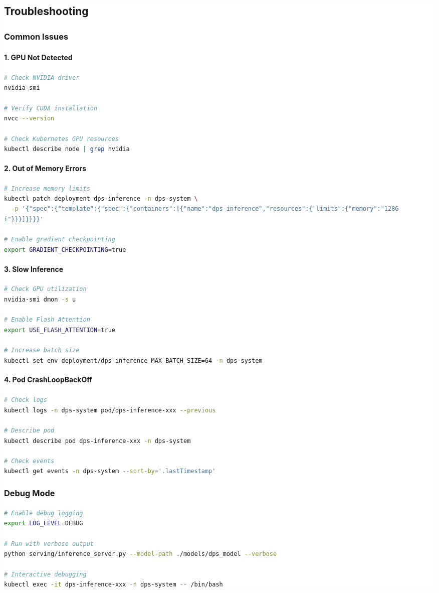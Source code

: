 ## Troubleshooting

### Common Issues

#### 1. GPU Not Detected
```bash
# Check NVIDIA driver
nvidia-smi

# Verify CUDA installation
nvcc --version

# Check Kubernetes GPU resources
kubectl describe node | grep nvidia
```

#### 2. Out of Memory Errors
```bash
# Increase memory limits
kubectl patch deployment dps-inference -n dps-system \
  -p '{"spec":{"template":{"spec":{"containers":[{"name":"dps-inference","resources":{"limits":{"memory":"128Gi"}}}]}}}}'

# Enable gradient checkpointing
export GRADIENT_CHECKPOINTING=true
```

#### 3. Slow Inference
```bash
# Check GPU utilization
nvidia-smi dmon -s u

# Enable Flash Attention
export USE_FLASH_ATTENTION=true

# Increase batch size
kubectl set env deployment/dps-inference MAX_BATCH_SIZE=64 -n dps-system
```

#### 4. Pod CrashLoopBackOff
```bash
# Check logs
kubectl logs -n dps-system pod/dps-inference-xxx --previous

# Describe pod
kubectl describe pod dps-inference-xxx -n dps-system

# Check events
kubectl get events -n dps-system --sort-by='.lastTimestamp'
```

### Debug Mode
```bash
# Enable debug logging
export LOG_LEVEL=DEBUG

# Run with verbose output
python serving/inference_server.py --model-path ./models/dps_model --verbose

# Interactive debugging
kubectl exec -it dps-inference-xxx -n dps-system -- /bin/bash
```
